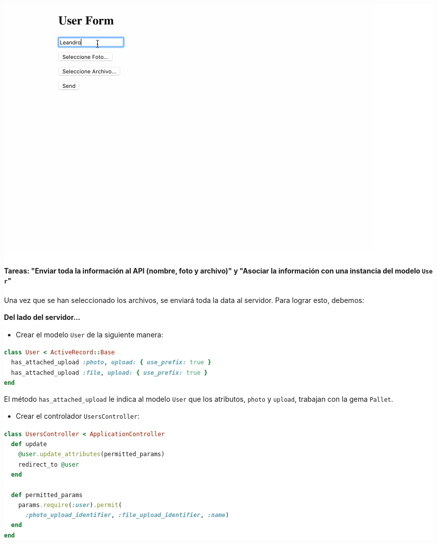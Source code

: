 ![angular-pallet-example](/images/pallet/angular-pallet.gif)

#### Tareas: "Enviar toda la información al API (nombre, foto y archivo)" y "Asociar la información con una instancia del modelo `User`"

Una vez que se han seleccionado los archivos, se enviará toda la data al servidor. Para lograr esto, debemos:

**Del lado del servidor...**

- Crear el modelo `User` de la siguiente manera:

```ruby
class User < ActiveRecord::Base
  has_attached_upload :photo, upload: { use_prefix: true }
  has_attached_upload :file, upload: { use_prefix: true }
end
```

El método `has_attached_upload` le indica al modelo `User` que los atributos, `photo` y `upload`, trabajan con la gema `Pallet`.

- Crear el controlador `UsersController`:

```ruby
class UsersController < ApplicationController
  def update
    @user.update_attributes(permitted_params)
    redirect_to @user
  end

  def permitted_params
    params.require(:user).permit(
      :photo_upload_identifier, :file_upload_identifier, :name)
  end
end
```
